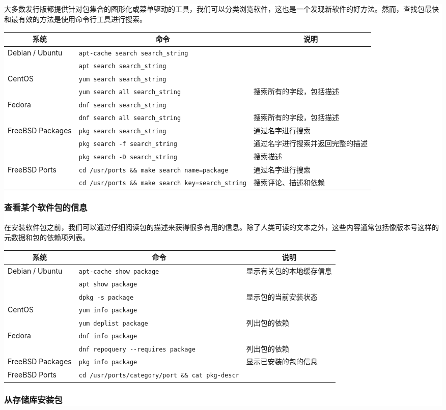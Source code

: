 
大多数发行版都提供针对包集合的图形化或菜单驱动的工具，我们可以分类浏览软件，这也是一个发现新软件的好方法。然而，查找包最快和最有效的方法是使用命令行工具进行搜索。




| 系统 | 命令 | 说明 |
| --- | --- | --- |
| Debian / Ubuntu | `apt-cache search search_string` |  |
|  | `apt search search_string` |  |
| CentOS | `yum search search_string` |  |
|  | `yum search all search_string` | 搜索所有的字段，包括描述 |
| Fedora | `dnf search search_string` |  |
|  | `dnf search all search_string` | 搜索所有的字段，包括描述 |
| FreeBSD Packages | `pkg search search_string` | 通过名字进行搜索 |
|  | `pkg search -f search_string` | 通过名字进行搜索并返回完整的描述 |
|  | `pkg search -D search_string` | 搜索描述 |
| FreeBSD Ports | `cd /usr/ports && make search name=package` | 通过名字进行搜索 |
|  | `cd /usr/ports && make search key=search_string` | 搜索评论、描述和依赖 |


### 查看某个软件包的信息


在安装软件包之前，我们可以通过仔细阅读包的描述来获得很多有用的信息。除了人类可读的文本之外，这些内容通常包括像版本号这样的元数据和包的依赖项列表。




| 系统 | 命令 | 说明 |
| --- | --- | --- |
| Debian / Ubuntu | `apt-cache show package` | 显示有关包的本地缓存信息 |
|  | `apt show package` |  |
|  | `dpkg -s package` | 显示包的当前安装状态 |
| CentOS | `yum info package` |  |
|  | `yum deplist package` | 列出包的依赖 |
| Fedora | `dnf info package` |  |
|  | `dnf repoquery --requires package` | 列出包的依赖 |
| FreeBSD Packages | `pkg info package` | 显示已安装的包的信息 |
| FreeBSD Ports | `cd /usr/ports/category/port && cat pkg-descr` |  |


### 从存储库安装包
